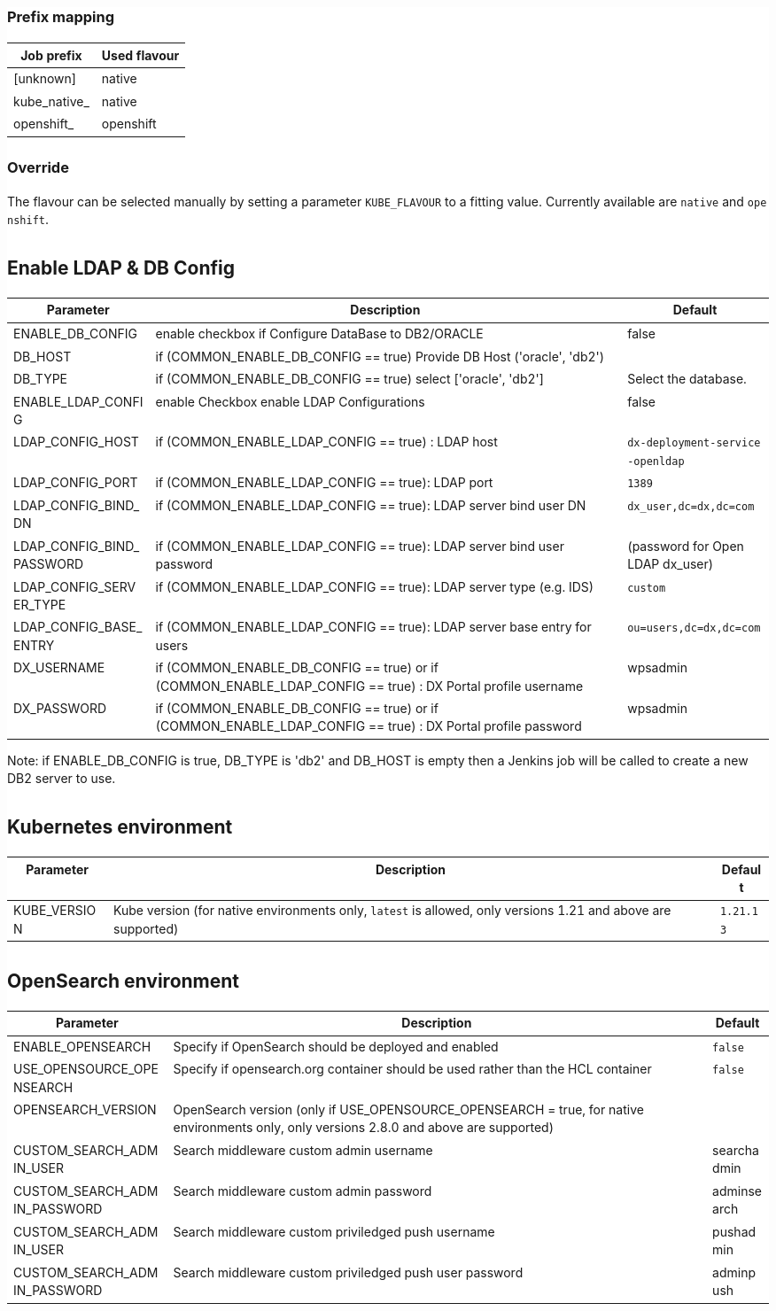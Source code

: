 ### Prefix mapping

| Job prefix | Used flavour |
|--|--|
|[unknown]| native |
| kube_native_ | native |
| openshift_ | openshift |

### Override
The flavour can be selected manually by setting a parameter `KUBE_FLAVOUR` to a fitting value.
Currently available are `native` and `openshift`.

## Enable LDAP & DB Config

| Parameter | Description | Default |
|--|--|--|
| ENABLE_DB_CONFIG | enable checkbox if Configure DataBase to DB2/ORACLE  | false|
| DB_HOST |if (COMMON_ENABLE_DB_CONFIG == true) Provide DB Host ('oracle', 'db2') |  |
| DB_TYPE | if (COMMON_ENABLE_DB_CONFIG == true) select ['oracle', 'db2'] | Select the database. |
| ENABLE_LDAP_CONFIG | enable Checkbox enable LDAP Configurations | false|
| LDAP_CONFIG_HOST | if (COMMON_ENABLE_LDAP_CONFIG == true) : LDAP host | `dx-deployment-service-openldap` |
| LDAP_CONFIG_PORT | if (COMMON_ENABLE_LDAP_CONFIG == true): LDAP port | `1389` |
| LDAP_CONFIG_BIND_DN | if (COMMON_ENABLE_LDAP_CONFIG == true): LDAP server bind user DN | `dx_user,dc=dx,dc=com` |
| LDAP_CONFIG_BIND_PASSWORD | if (COMMON_ENABLE_LDAP_CONFIG == true): LDAP server bind user password | (password for Open LDAP dx_user) |
| LDAP_CONFIG_SERVER_TYPE | if (COMMON_ENABLE_LDAP_CONFIG == true): LDAP server type (e.g. IDS) | `custom` |
| LDAP_CONFIG_BASE_ENTRY | if (COMMON_ENABLE_LDAP_CONFIG == true): LDAP server base entry for users | `ou=users,dc=dx,dc=com` |
| DX_USERNAME | if (COMMON_ENABLE_DB_CONFIG == true) or if (COMMON_ENABLE_LDAP_CONFIG == true) : DX Portal profile username | wpsadmin |
| DX_PASSWORD | if (COMMON_ENABLE_DB_CONFIG == true) or if (COMMON_ENABLE_LDAP_CONFIG == true) : DX Portal profile password | wpsadmin |

Note: if ENABLE_DB_CONFIG is true, DB_TYPE is 'db2' and DB_HOST is empty then a Jenkins job will be called to create a new DB2 server to use.
## Kubernetes environment
| Parameter | Description | Default |
|--|--|--|
|KUBE_VERSION|Kube version (for native environments only, `latest` is allowed, only versions 1.21 and above are supported) |`1.21.13`|

## OpenSearch environment
| Parameter | Description | Default |
|--|--|--|
|ENABLE_OPENSEARCH|Specify if OpenSearch should be deployed and enabled |`false`|
|USE_OPENSOURCE_OPENSEARCH|Specify if opensearch.org container should be used rather than the HCL container |`false`|
|OPENSEARCH_VERSION|OpenSearch version (only if USE_OPENSOURCE_OPENSEARCH = true, for native environments only, only versions 2.8.0 and above are supported) | |
|CUSTOM_SEARCH_ADMIN_USER|Search middleware custom admin username | searchadmin |
|CUSTOM_SEARCH_ADMIN_PASSWORD|Search middleware custom admin password | adminsearch |
|CUSTOM_SEARCH_ADMIN_USER|Search middleware custom priviledged push username | pushadmin |
|CUSTOM_SEARCH_ADMIN_PASSWORD|Search middleware custom priviledged push user password | adminpush |
